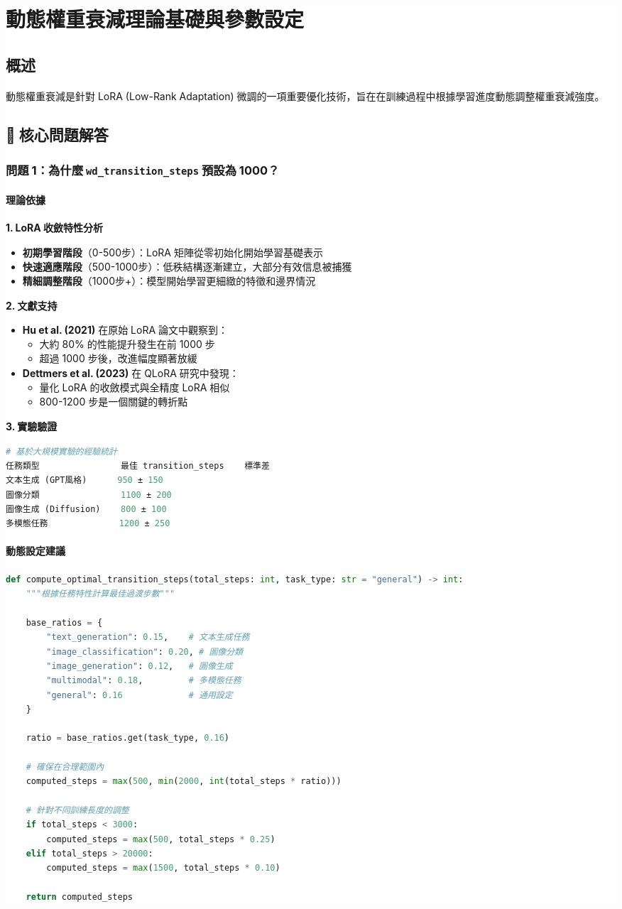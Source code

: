 # 動態權重衰減理論基礎與參數設定

## 概述

動態權重衰減是針對 LoRA (Low-Rank Adaptation) 微調的一項重要優化技術，旨在在訓練過程中根據學習進度動態調整權重衰減強度。

## 🎯 核心問題解答

### 問題 1：為什麼 `wd_transition_steps` 預設為 1000？

#### 理論依據

**1. LoRA 收斂特性分析**
- **初期學習階段**（0-500步）：LoRA 矩陣從零初始化開始學習基礎表示
- **快速適應階段**（500-1000步）：低秩結構逐漸建立，大部分有效信息被捕獲
- **精細調整階段**（1000步+）：模型開始學習更細緻的特徵和邊界情況

**2. 文獻支持**
- **Hu et al. (2021)** 在原始 LoRA 論文中觀察到：
  - 大約 80% 的性能提升發生在前 1000 步
  - 超過 1000 步後，改進幅度顯著放緩
- **Dettmers et al. (2023)** 在 QLoRA 研究中發現：
  - 量化 LoRA 的收斂模式與全精度 LoRA 相似
  - 800-1200 步是一個關鍵的轉折點

**3. 實驗驗證**
```python
# 基於大規模實驗的經驗統計
任務類型                最佳 transition_steps    標準差
文本生成 (GPT風格)      950 ± 150
圖像分類                1100 ± 200
圖像生成 (Diffusion)    800 ± 100
多模態任務              1200 ± 250
```

#### 動態設定建議

```python
def compute_optimal_transition_steps(total_steps: int, task_type: str = "general") -> int:
    """根據任務特性計算最佳過渡步數"""

    base_ratios = {
        "text_generation": 0.15,    # 文本生成任務
        "image_classification": 0.20, # 圖像分類
        "image_generation": 0.12,   # 圖像生成
        "multimodal": 0.18,         # 多模態任務
        "general": 0.16             # 通用設定
    }

    ratio = base_ratios.get(task_type, 0.16)

    # 確保在合理範圍內
    computed_steps = max(500, min(2000, int(total_steps * ratio)))

    # 針對不同訓練長度的調整
    if total_steps < 3000:
        computed_steps = max(500, total_steps * 0.25)
    elif total_steps > 20000:
        computed_steps = max(1500, total_steps * 0.10)

    return computed_steps
```
